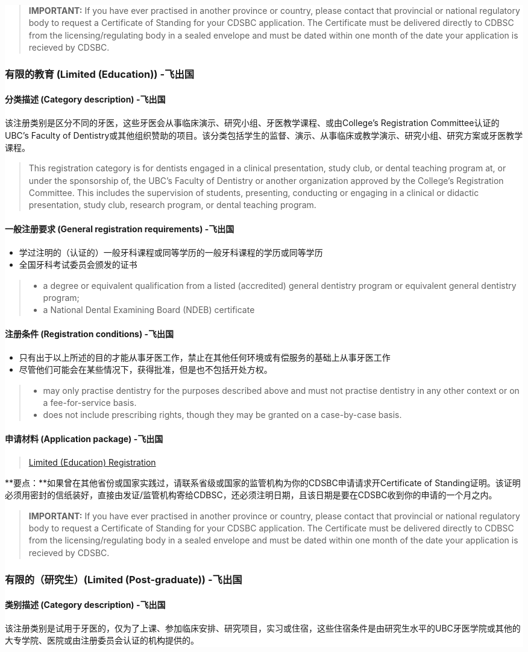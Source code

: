> **IMPORTANT:** If you have ever practised in another province or country, please contact that provincial or national regulatory body to request a Certificate of Standing for your CDSBC application. The Certificate must be delivered directly to CDBSC from the licensing/regulating body in a sealed envelope and must be dated within one month of the date your application is recieved by CDSBC. 

### 有限的教育 (Limited (Education)) -飞出国   ###

#### 分类描述 (Category description) -飞出国  ####

该注册类别是区分不同的牙医，这些牙医会从事临床演示、研究小组、牙医教学课程、或由College’s Registration Committee认证的UBC’s Faculty of Dentistry或其他组织赞助的项目。该分类包括学生的监督、演示、从事临床或教学演示、研究小组、研究方案或牙医教学课程。

> This registration category is for dentists engaged in a clinical presentation, study club, or dental teaching program at, or under the sponsorship of, the UBC’s Faculty of Dentistry or another organization approved by the College’s Registration Committee. This includes the supervision of students, presenting, conducting or engaging in a clinical or didactic presentation, study club, research program, or dental teaching program. 

#### 一般注册要求 (General registration requirements) -飞出国  ####

- 学过注明的（认证的）一般牙科课程或同等学历的一般牙科课程的学历或同等学历
- 全国牙科考试委员会颁发的证书

> - a degree or equivalent qualification from a listed (accredited) general dentistry program or equivalent general dentistry program; 
> - a National Dental Examining Board (NDEB) certificate

#### 注册条件 (Registration conditions) -飞出国  ####

- 只有出于以上所述的目的才能从事牙医工作，禁止在其他任何环境或有偿服务的基础上从事牙医工作
- 尽管他们可能会在某些情况下，获得批准，但是也不包括开处方权。

> - may only practise dentistry for the purposes described above and must not practise dentistry in any other context or on a fee-for-service basis.
> - does not include prescribing rights, though they may be granted on a case-by-case basis.

#### 申请材料 (Application package) -飞出国  ####

> [Limited (Education) Registration](https://cdsbc.org/CDSBCPublicLibrary/Dentist-Ltd-Ed-Reg-2015.pdf)

**要点：**如果曾在其他省份或国家实践过，请联系省级或国家的监管机构为你的CDSBC申请请求开Certificate of Standing证明。该证明必须用密封的信纸装好，直接由发证/监管机构寄给CDBSC，还必须注明日期，且该日期是要在CDSBC收到你的申请的一个月之内。

> **IMPORTANT:** If you have ever practised in another province or country, please contact that provincial or national regulatory body to request a Certificate of Standing for your CDSBC application. The Certificate must be delivered directly to CDBSC from the licensing/regulating body in a sealed envelope and must be dated within one month of the date your application is recieved by CDSBC. 

### 有限的（研究生）(Limited (Post-graduate)) -飞出国   ###

#### 类别描述 (Category description) -飞出国  ####

该注册类别是试用于牙医的，仅为了上课、参加临床安排、研究项目，实习或住宿，这些住宿条件是由研究生水平的UBC牙医学院或其他的大专学院、医院或由注册委员会认证的机构提供的。

